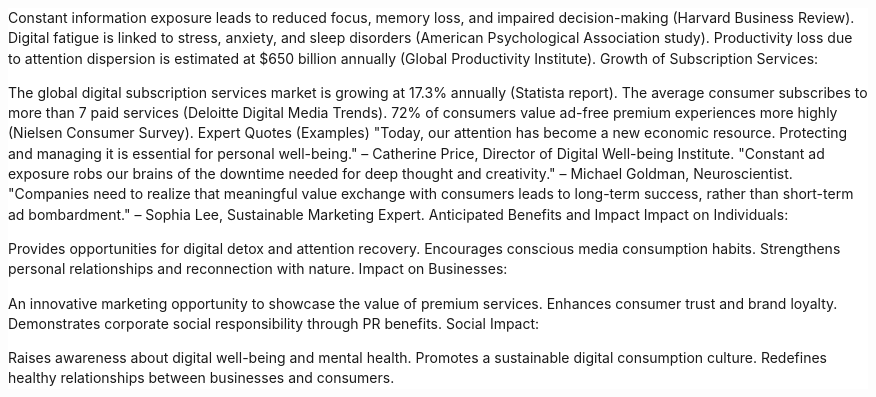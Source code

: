 Constant information exposure leads to reduced focus, memory loss, and impaired decision-making (Harvard Business Review).
Digital fatigue is linked to stress, anxiety, and sleep disorders (American Psychological Association study).
Productivity loss due to attention dispersion is estimated at $650 billion annually (Global Productivity Institute).
Growth of Subscription Services:

The global digital subscription services market is growing at 17.3% annually (Statista report).
The average consumer subscribes to more than 7 paid services (Deloitte Digital Media Trends).
72% of consumers value ad-free premium experiences more highly (Nielsen Consumer Survey).
Expert Quotes (Examples)
"Today, our attention has become a new economic resource. Protecting and managing it is essential for personal well-being." – Catherine Price, Director of Digital Well-being Institute.
"Constant ad exposure robs our brains of the downtime needed for deep thought and creativity." – Michael Goldman, Neuroscientist.
"Companies need to realize that meaningful value exchange with consumers leads to long-term success, rather than short-term ad bombardment." – Sophia Lee, Sustainable Marketing Expert.
Anticipated Benefits and Impact
Impact on Individuals:

Provides opportunities for digital detox and attention recovery.
Encourages conscious media consumption habits.
Strengthens personal relationships and reconnection with nature.
Impact on Businesses:

An innovative marketing opportunity to showcase the value of premium services.
Enhances consumer trust and brand loyalty.
Demonstrates corporate social responsibility through PR benefits.
Social Impact:

Raises awareness about digital well-being and mental health.
Promotes a sustainable digital consumption culture.
Redefines healthy relationships between businesses and consumers.